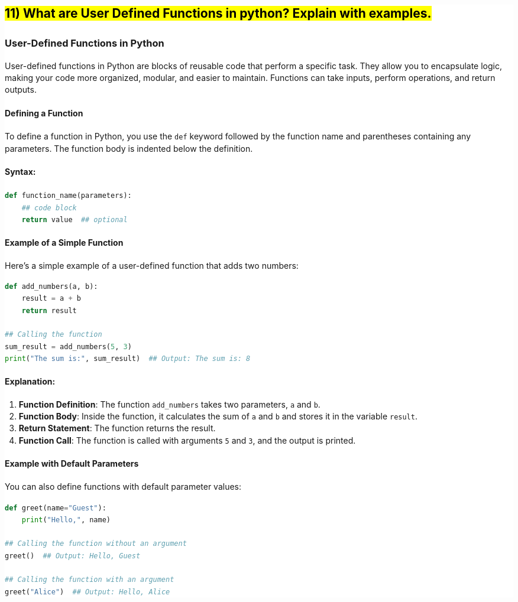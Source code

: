 ## <mark> 11) What are User Defined Functions in python? Explain with examples. </mark>

### User-Defined Functions in Python

User-defined functions in Python are blocks of reusable code that perform a specific task. They allow you to encapsulate logic, making your code more organized, modular, and easier to maintain. Functions can take inputs, perform operations, and return outputs.

#### Defining a Function

To define a function in Python, you use the `def` keyword followed by the function name and parentheses containing any parameters. The function body is indented below the definition.

#### Syntax:

```python
def function_name(parameters):
    ## code block
    return value  ## optional

```

#### Example of a Simple Function

Here’s a simple example of a user-defined function that adds two numbers:

```python
def add_numbers(a, b):
    result = a + b
    return result

## Calling the function
sum_result = add_numbers(5, 3)
print("The sum is:", sum_result)  ## Output: The sum is: 8

```

#### Explanation:

1. **Function Definition**: The function `add_numbers` takes two parameters, `a` and `b`.
2. **Function Body**: Inside the function, it calculates the sum of `a` and `b` and stores it in the variable `result`.
3. **Return Statement**: The function returns the result.
4. **Function Call**: The function is called with arguments `5` and `3`, and the output is printed.

#### Example with Default Parameters

You can also define functions with default parameter values:

```python
def greet(name="Guest"):
    print("Hello,", name)

## Calling the function without an argument
greet()  ## Output: Hello, Guest

## Calling the function with an argument
greet("Alice")  ## Output: Hello, Alice

```
